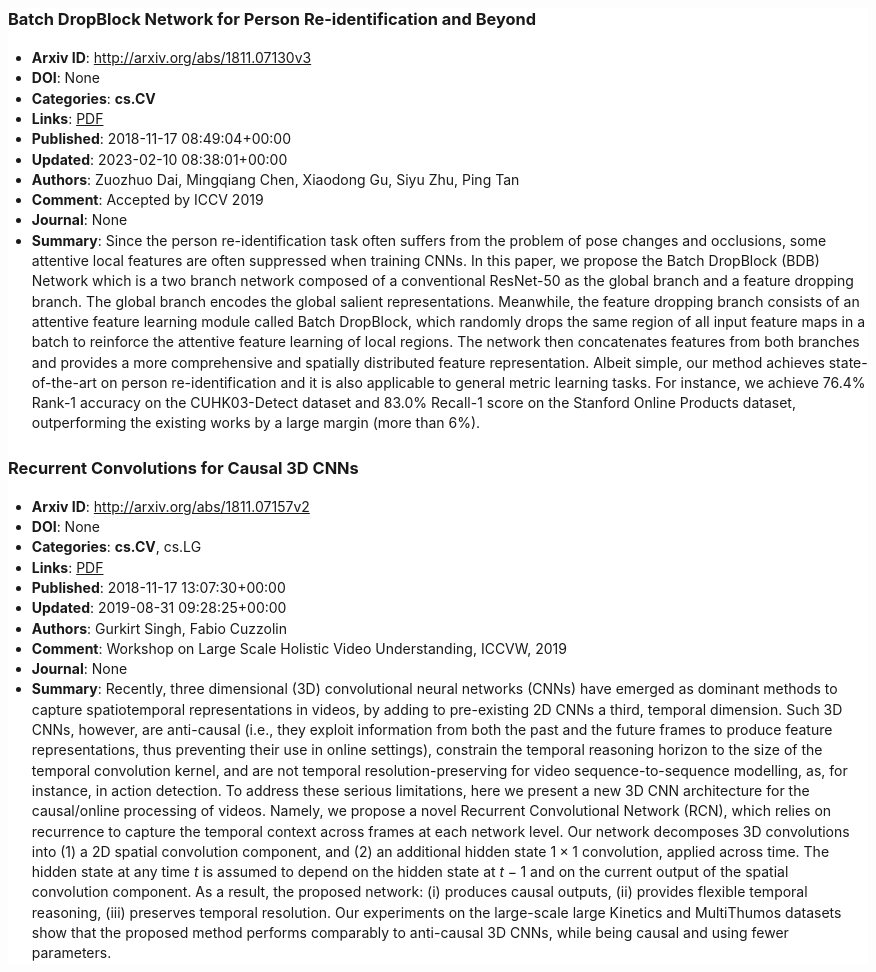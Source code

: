 

### Batch DropBlock Network for Person Re-identification and Beyond
- **Arxiv ID**: http://arxiv.org/abs/1811.07130v3
- **DOI**: None
- **Categories**: **cs.CV**
- **Links**: [PDF](http://arxiv.org/pdf/1811.07130v3)
- **Published**: 2018-11-17 08:49:04+00:00
- **Updated**: 2023-02-10 08:38:01+00:00
- **Authors**: Zuozhuo Dai, Mingqiang Chen, Xiaodong Gu, Siyu Zhu, Ping Tan
- **Comment**: Accepted by ICCV 2019
- **Journal**: None
- **Summary**: Since the person re-identification task often suffers from the problem of pose changes and occlusions, some attentive local features are often suppressed when training CNNs. In this paper, we propose the Batch DropBlock (BDB) Network which is a two branch network composed of a conventional ResNet-50 as the global branch and a feature dropping branch. The global branch encodes the global salient representations. Meanwhile, the feature dropping branch consists of an attentive feature learning module called Batch DropBlock, which randomly drops the same region of all input feature maps in a batch to reinforce the attentive feature learning of local regions. The network then concatenates features from both branches and provides a more comprehensive and spatially distributed feature representation. Albeit simple, our method achieves state-of-the-art on person re-identification and it is also applicable to general metric learning tasks. For instance, we achieve 76.4% Rank-1 accuracy on the CUHK03-Detect dataset and 83.0% Recall-1 score on the Stanford Online Products dataset, outperforming the existing works by a large margin (more than 6%).



### Recurrent Convolutions for Causal 3D CNNs
- **Arxiv ID**: http://arxiv.org/abs/1811.07157v2
- **DOI**: None
- **Categories**: **cs.CV**, cs.LG
- **Links**: [PDF](http://arxiv.org/pdf/1811.07157v2)
- **Published**: 2018-11-17 13:07:30+00:00
- **Updated**: 2019-08-31 09:28:25+00:00
- **Authors**: Gurkirt Singh, Fabio Cuzzolin
- **Comment**: Workshop on Large Scale Holistic Video Understanding, ICCVW, 2019
- **Journal**: None
- **Summary**: Recently, three dimensional (3D) convolutional neural networks (CNNs) have emerged as dominant methods to capture spatiotemporal representations in videos, by adding to pre-existing 2D CNNs a third, temporal dimension. Such 3D CNNs, however, are anti-causal (i.e., they exploit information from both the past and the future frames to produce feature representations, thus preventing their use in online settings), constrain the temporal reasoning horizon to the size of the temporal convolution kernel, and are not temporal resolution-preserving for video sequence-to-sequence modelling, as, for instance, in action detection. To address these serious limitations, here we present a new 3D CNN architecture for the causal/online processing of videos.   Namely, we propose a novel Recurrent Convolutional Network (RCN), which relies on recurrence to capture the temporal context across frames at each network level. Our network decomposes 3D convolutions into (1) a 2D spatial convolution component, and (2) an additional hidden state $1\times 1$ convolution, applied across time. The hidden state at any time $t$ is assumed to depend on the hidden state at $t-1$ and on the current output of the spatial convolution component. As a result, the proposed network: (i) produces causal outputs, (ii) provides flexible temporal reasoning, (iii) preserves temporal resolution. Our experiments on the large-scale large Kinetics and MultiThumos datasets show that the proposed method performs comparably to anti-causal 3D CNNs, while being causal and using fewer parameters.
